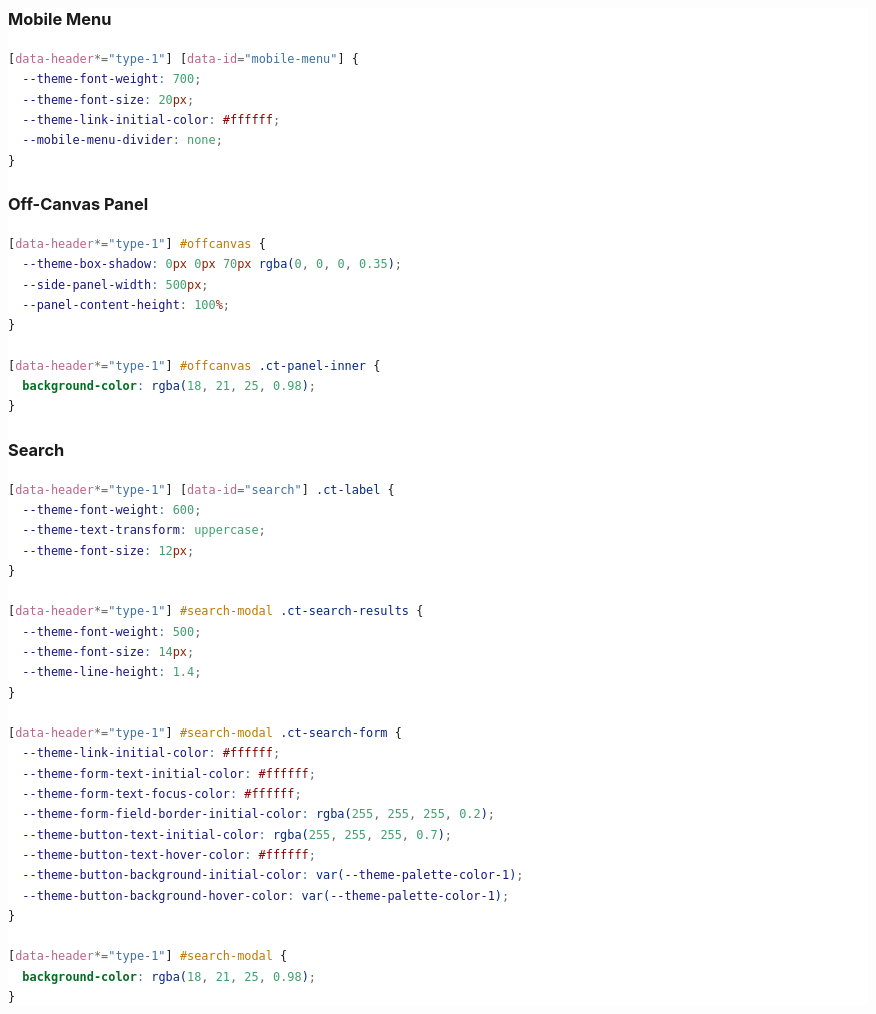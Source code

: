 ### Mobile Menu
```css
[data-header*="type-1"] [data-id="mobile-menu"] {
  --theme-font-weight: 700;
  --theme-font-size: 20px;
  --theme-link-initial-color: #ffffff;
  --mobile-menu-divider: none;
}
```

### Off-Canvas Panel
```css
[data-header*="type-1"] #offcanvas {
  --theme-box-shadow: 0px 0px 70px rgba(0, 0, 0, 0.35);
  --side-panel-width: 500px;
  --panel-content-height: 100%;
}

[data-header*="type-1"] #offcanvas .ct-panel-inner {
  background-color: rgba(18, 21, 25, 0.98);
}
```

### Search
```css
[data-header*="type-1"] [data-id="search"] .ct-label {
  --theme-font-weight: 600;
  --theme-text-transform: uppercase;
  --theme-font-size: 12px;
}

[data-header*="type-1"] #search-modal .ct-search-results {
  --theme-font-weight: 500;
  --theme-font-size: 14px;
  --theme-line-height: 1.4;
}

[data-header*="type-1"] #search-modal .ct-search-form {
  --theme-link-initial-color: #ffffff;
  --theme-form-text-initial-color: #ffffff;
  --theme-form-text-focus-color: #ffffff;
  --theme-form-field-border-initial-color: rgba(255, 255, 255, 0.2);
  --theme-button-text-initial-color: rgba(255, 255, 255, 0.7);
  --theme-button-text-hover-color: #ffffff;
  --theme-button-background-initial-color: var(--theme-palette-color-1);
  --theme-button-background-hover-color: var(--theme-palette-color-1);
}

[data-header*="type-1"] #search-modal {
  background-color: rgba(18, 21, 25, 0.98);
}
```
